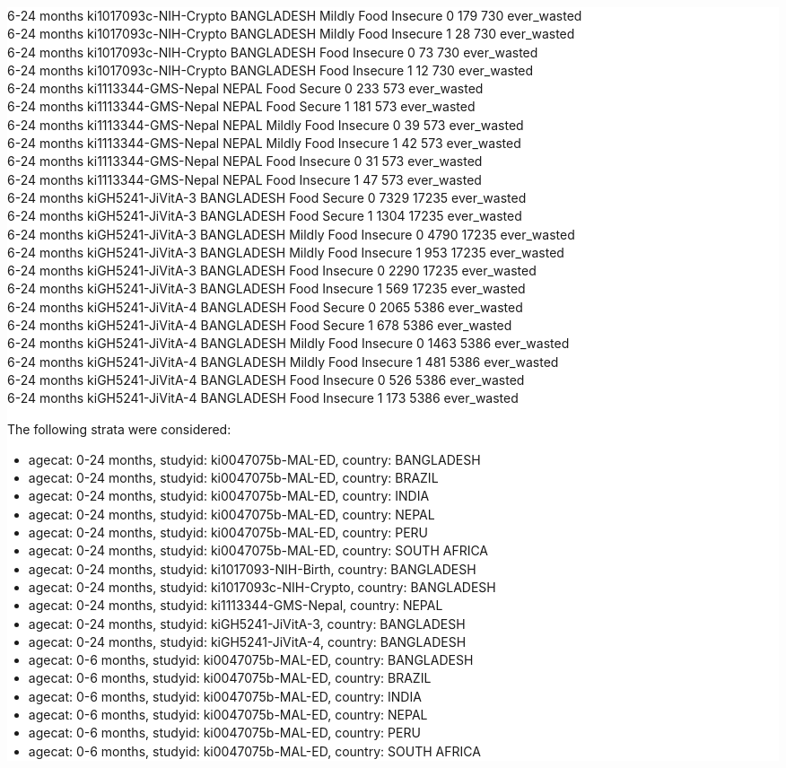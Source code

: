 6-24 months   ki1017093c-NIH-Crypto   BANGLADESH     Mildly Food Insecure              0      179     730  ever_wasted      
6-24 months   ki1017093c-NIH-Crypto   BANGLADESH     Mildly Food Insecure              1       28     730  ever_wasted      
6-24 months   ki1017093c-NIH-Crypto   BANGLADESH     Food Insecure                     0       73     730  ever_wasted      
6-24 months   ki1017093c-NIH-Crypto   BANGLADESH     Food Insecure                     1       12     730  ever_wasted      
6-24 months   ki1113344-GMS-Nepal     NEPAL          Food Secure                       0      233     573  ever_wasted      
6-24 months   ki1113344-GMS-Nepal     NEPAL          Food Secure                       1      181     573  ever_wasted      
6-24 months   ki1113344-GMS-Nepal     NEPAL          Mildly Food Insecure              0       39     573  ever_wasted      
6-24 months   ki1113344-GMS-Nepal     NEPAL          Mildly Food Insecure              1       42     573  ever_wasted      
6-24 months   ki1113344-GMS-Nepal     NEPAL          Food Insecure                     0       31     573  ever_wasted      
6-24 months   ki1113344-GMS-Nepal     NEPAL          Food Insecure                     1       47     573  ever_wasted      
6-24 months   kiGH5241-JiVitA-3       BANGLADESH     Food Secure                       0     7329   17235  ever_wasted      
6-24 months   kiGH5241-JiVitA-3       BANGLADESH     Food Secure                       1     1304   17235  ever_wasted      
6-24 months   kiGH5241-JiVitA-3       BANGLADESH     Mildly Food Insecure              0     4790   17235  ever_wasted      
6-24 months   kiGH5241-JiVitA-3       BANGLADESH     Mildly Food Insecure              1      953   17235  ever_wasted      
6-24 months   kiGH5241-JiVitA-3       BANGLADESH     Food Insecure                     0     2290   17235  ever_wasted      
6-24 months   kiGH5241-JiVitA-3       BANGLADESH     Food Insecure                     1      569   17235  ever_wasted      
6-24 months   kiGH5241-JiVitA-4       BANGLADESH     Food Secure                       0     2065    5386  ever_wasted      
6-24 months   kiGH5241-JiVitA-4       BANGLADESH     Food Secure                       1      678    5386  ever_wasted      
6-24 months   kiGH5241-JiVitA-4       BANGLADESH     Mildly Food Insecure              0     1463    5386  ever_wasted      
6-24 months   kiGH5241-JiVitA-4       BANGLADESH     Mildly Food Insecure              1      481    5386  ever_wasted      
6-24 months   kiGH5241-JiVitA-4       BANGLADESH     Food Insecure                     0      526    5386  ever_wasted      
6-24 months   kiGH5241-JiVitA-4       BANGLADESH     Food Insecure                     1      173    5386  ever_wasted      


The following strata were considered:

* agecat: 0-24 months, studyid: ki0047075b-MAL-ED, country: BANGLADESH
* agecat: 0-24 months, studyid: ki0047075b-MAL-ED, country: BRAZIL
* agecat: 0-24 months, studyid: ki0047075b-MAL-ED, country: INDIA
* agecat: 0-24 months, studyid: ki0047075b-MAL-ED, country: NEPAL
* agecat: 0-24 months, studyid: ki0047075b-MAL-ED, country: PERU
* agecat: 0-24 months, studyid: ki0047075b-MAL-ED, country: SOUTH AFRICA
* agecat: 0-24 months, studyid: ki1017093-NIH-Birth, country: BANGLADESH
* agecat: 0-24 months, studyid: ki1017093c-NIH-Crypto, country: BANGLADESH
* agecat: 0-24 months, studyid: ki1113344-GMS-Nepal, country: NEPAL
* agecat: 0-24 months, studyid: kiGH5241-JiVitA-3, country: BANGLADESH
* agecat: 0-24 months, studyid: kiGH5241-JiVitA-4, country: BANGLADESH
* agecat: 0-6 months, studyid: ki0047075b-MAL-ED, country: BANGLADESH
* agecat: 0-6 months, studyid: ki0047075b-MAL-ED, country: BRAZIL
* agecat: 0-6 months, studyid: ki0047075b-MAL-ED, country: INDIA
* agecat: 0-6 months, studyid: ki0047075b-MAL-ED, country: NEPAL
* agecat: 0-6 months, studyid: ki0047075b-MAL-ED, country: PERU
* agecat: 0-6 months, studyid: ki0047075b-MAL-ED, country: SOUTH AFRICA